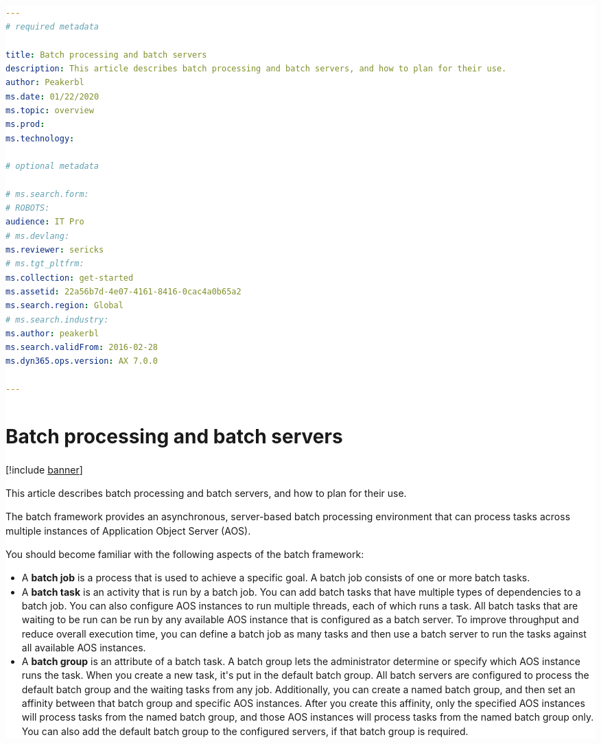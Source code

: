 ```yaml
---
# required metadata

title: Batch processing and batch servers
description: This article describes batch processing and batch servers, and how to plan for their use.
author: Peakerbl
ms.date: 01/22/2020
ms.topic: overview
ms.prod: 
ms.technology: 

# optional metadata

# ms.search.form: 
# ROBOTS: 
audience: IT Pro
# ms.devlang: 
ms.reviewer: sericks
# ms.tgt_pltfrm: 
ms.collection: get-started
ms.assetid: 22a56b7d-4e07-4161-8416-0cac4a0b65a2
ms.search.region: Global
# ms.search.industry: 
ms.author: peakerbl
ms.search.validFrom: 2016-02-28
ms.dyn365.ops.version: AX 7.0.0

---
```


# Batch processing and batch servers

[!include [banner](../includes/banner.md)]

This article describes batch processing and batch servers, and how to plan for their use.

The batch framework provides an asynchronous, server-based batch processing environment that can process tasks across multiple instances of Application Object Server (AOS). 

You should become familiar with the following aspects of the batch framework:

-   A **batch job** is a process that is used to achieve a specific goal. A batch job consists of one or more batch tasks.
-   A **batch task** is an activity that is run by a batch job. You can add batch tasks that have multiple types of dependencies to a batch job. You can also configure AOS instances to run multiple threads, each of which runs a task. All batch tasks that are waiting to be run can be run by any available AOS instance that is configured as a batch server. To improve throughput and reduce overall execution time, you can define a batch job as many tasks and then use a batch server to run the tasks against all available AOS instances.
-   A **batch group** is an attribute of a batch task. A batch group lets the administrator determine or specify which AOS instance runs the task. When you create a new task, it's put in the default batch group. All batch servers are configured to process the default batch group and the waiting tasks from any job. Additionally, you can create a named batch group, and then set an affinity between that batch group and specific AOS instances. After you create this affinity, only the specified AOS instances will process tasks from the named batch group, and those AOS instances will process tasks from the named batch group only. You can also add the default batch group to the configured servers, if that batch group is required.
